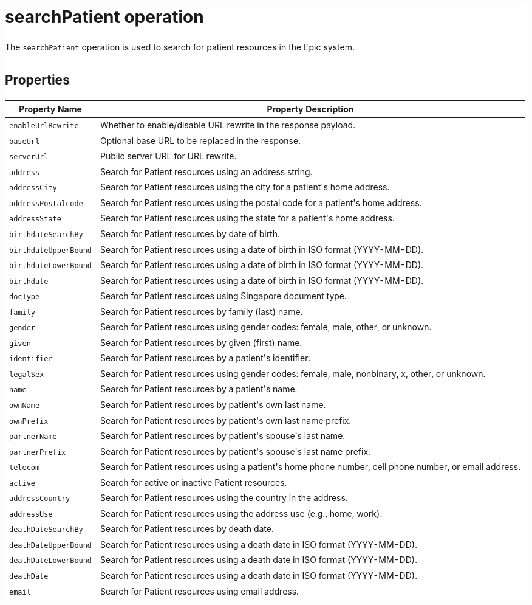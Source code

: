 
# searchPatient operation

The `searchPatient` operation is used to search for patient resources in the Epic system.

## Properties

| Property Name              | Property Description                                                                                       |
|----------------------------|-----------------------------------------------------------------------------------------------------------|
| `enableUrlRewrite`         | Whether to enable/disable URL rewrite in the response payload.                                           |
| `baseUrl`                  | Optional base URL to be replaced in the response.                                                        |
| `serverUrl`                | Public server URL for URL rewrite.                                                                       |
| `address`                  | Search for Patient resources using an address string.                                                     |
| `addressCity`              | Search for Patient resources using the city for a patient's home address.                                |
| `addressPostalcode`        | Search for Patient resources using the postal code for a patient's home address.                          |
| `addressState`             | Search for Patient resources using the state for a patient's home address.                               |
| `birthdateSearchBy`        | Search for Patient resources by date of birth.                                                            |
| `birthdateUpperBound`      | Search for Patient resources using a date of birth in ISO format (YYYY-MM-DD).                            |
| `birthdateLowerBound`      | Search for Patient resources using a date of birth in ISO format (YYYY-MM-DD).                            |
| `birthdate`                | Search for Patient resources using a date of birth in ISO format (YYYY-MM-DD).                            |
| `docType`                  | Search for Patient resources using Singapore document type.                                                |
| `family`                   | Search for Patient resources by family (last) name.                                                        |
| `gender`                   | Search for Patient resources using gender codes: female, male, other, or unknown.                         |
| `given`                    | Search for Patient resources by given (first) name.                                                        |
| `identifier`               | Search for Patient resources by a patient's identifier.                                                    |
| `legalSex`                 | Search for Patient resources using gender codes: female, male, nonbinary, x, other, or unknown.            |
| `name`                     | Search for Patient resources by a patient's name.                                                         |
| `ownName`                  | Search for Patient resources by patient's own last name.                                                   |
| `ownPrefix`                | Search for Patient resources by patient's own last name prefix.                                           |
| `partnerName`              | Search for Patient resources by patient's spouse's last name.                                             |
| `partnerPrefix`            | Search for Patient resources by patient's spouse's last name prefix.                                      |
| `telecom`                  | Search for Patient resources using a patient's home phone number, cell phone number, or email address.    |
| `active`                   | Search for active or inactive Patient resources.                                                           |
| `addressCountry`           | Search for Patient resources using the country in the address.                                             |
| `addressUse`               | Search for Patient resources using the address use (e.g., home, work).                                    |
| `deathDateSearchBy`        | Search for Patient resources by death date.                                                                |
| `deathDateUpperBound`      | Search for Patient resources using a death date in ISO format (YYYY-MM-DD).                               |
| `deathDateLowerBound`      | Search for Patient resources using a death date in ISO format (YYYY-MM-DD).                               |
| `deathDate`                | Search for Patient resources using a death date in ISO format (YYYY-MM-DD).                               |
| `email`                    | Search for Patient resources using email address.                                                         |